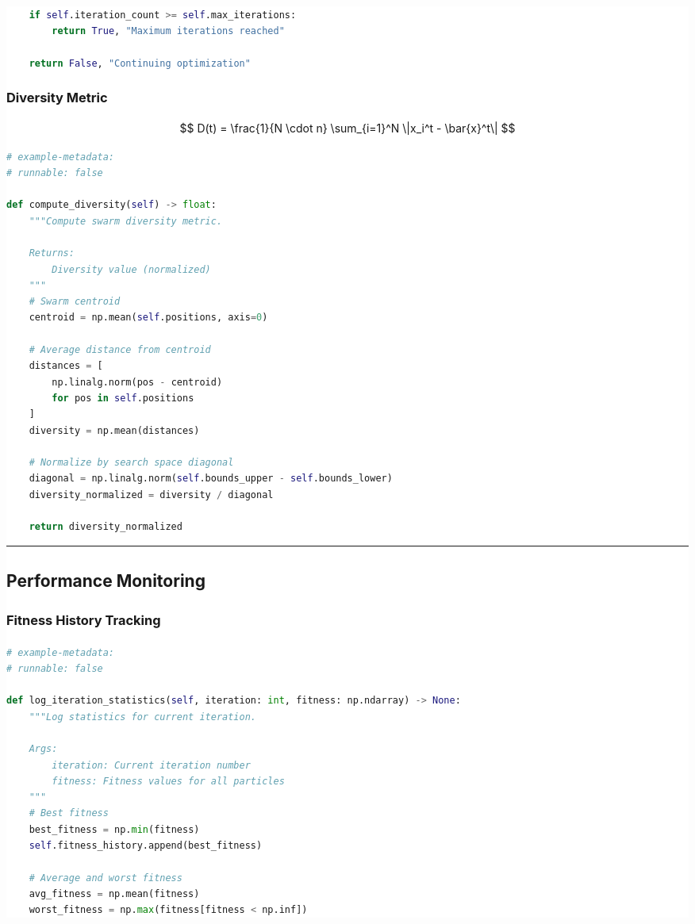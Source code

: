 ```python
    if self.iteration_count >= self.max_iterations:
        return True, "Maximum iterations reached"

    return False, "Continuing optimization"
```

### Diversity Metric

$$
D(t) = \frac{1}{N \cdot n} \sum_{i=1}^N \|x_i^t - \bar{x}^t\|
$$

```python
# example-metadata:
# runnable: false

def compute_diversity(self) -> float:
    """Compute swarm diversity metric.

    Returns:
        Diversity value (normalized)
    """
    # Swarm centroid
    centroid = np.mean(self.positions, axis=0)

    # Average distance from centroid
    distances = [
        np.linalg.norm(pos - centroid)
        for pos in self.positions
    ]
    diversity = np.mean(distances)

    # Normalize by search space diagonal
    diagonal = np.linalg.norm(self.bounds_upper - self.bounds_lower)
    diversity_normalized = diversity / diagonal

    return diversity_normalized
```

---

## Performance Monitoring

### Fitness History Tracking

```python
# example-metadata:
# runnable: false

def log_iteration_statistics(self, iteration: int, fitness: np.ndarray) -> None:
    """Log statistics for current iteration.

    Args:
        iteration: Current iteration number
        fitness: Fitness values for all particles
    """
    # Best fitness
    best_fitness = np.min(fitness)
    self.fitness_history.append(best_fitness)

    # Average and worst fitness
    avg_fitness = np.mean(fitness)
    worst_fitness = np.max(fitness[fitness < np.inf])

```